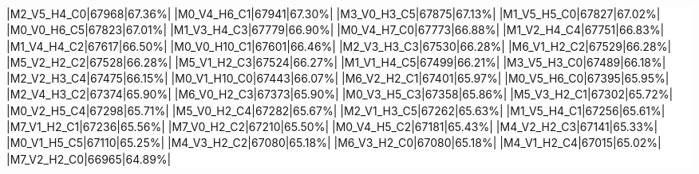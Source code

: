 |M2_V5_H4_C0|67968|67.36%|
|M0_V4_H6_C1|67941|67.30%|
|M3_V0_H3_C5|67875|67.13%|
|M1_V5_H5_C0|67827|67.02%|
|M0_V0_H6_C5|67823|67.01%|
|M1_V3_H4_C3|67779|66.90%|
|M0_V4_H7_C0|67773|66.88%|
|M1_V2_H4_C4|67751|66.83%|
|M1_V4_H4_C2|67617|66.50%|
|M0_V0_H10_C1|67601|66.46%|
|M2_V3_H3_C3|67530|66.28%|
|M6_V1_H2_C2|67529|66.28%|
|M5_V2_H2_C2|67528|66.28%|
|M5_V1_H2_C3|67524|66.27%|
|M1_V1_H4_C5|67499|66.21%|
|M3_V5_H3_C0|67489|66.18%|
|M2_V2_H3_C4|67475|66.15%|
|M0_V1_H10_C0|67443|66.07%|
|M6_V2_H2_C1|67401|65.97%|
|M0_V5_H6_C0|67395|65.95%|
|M2_V4_H3_C2|67374|65.90%|
|M6_V0_H2_C3|67373|65.90%|
|M0_V3_H5_C3|67358|65.86%|
|M5_V3_H2_C1|67302|65.72%|
|M0_V2_H5_C4|67298|65.71%|
|M5_V0_H2_C4|67282|65.67%|
|M2_V1_H3_C5|67262|65.63%|
|M1_V5_H4_C1|67256|65.61%|
|M7_V1_H2_C1|67236|65.56%|
|M7_V0_H2_C2|67210|65.50%|
|M0_V4_H5_C2|67181|65.43%|
|M4_V2_H2_C3|67141|65.33%|
|M0_V1_H5_C5|67110|65.25%|
|M4_V3_H2_C2|67080|65.18%|
|M6_V3_H2_C0|67080|65.18%|
|M4_V1_H2_C4|67015|65.02%|
|M7_V2_H2_C0|66965|64.89%|